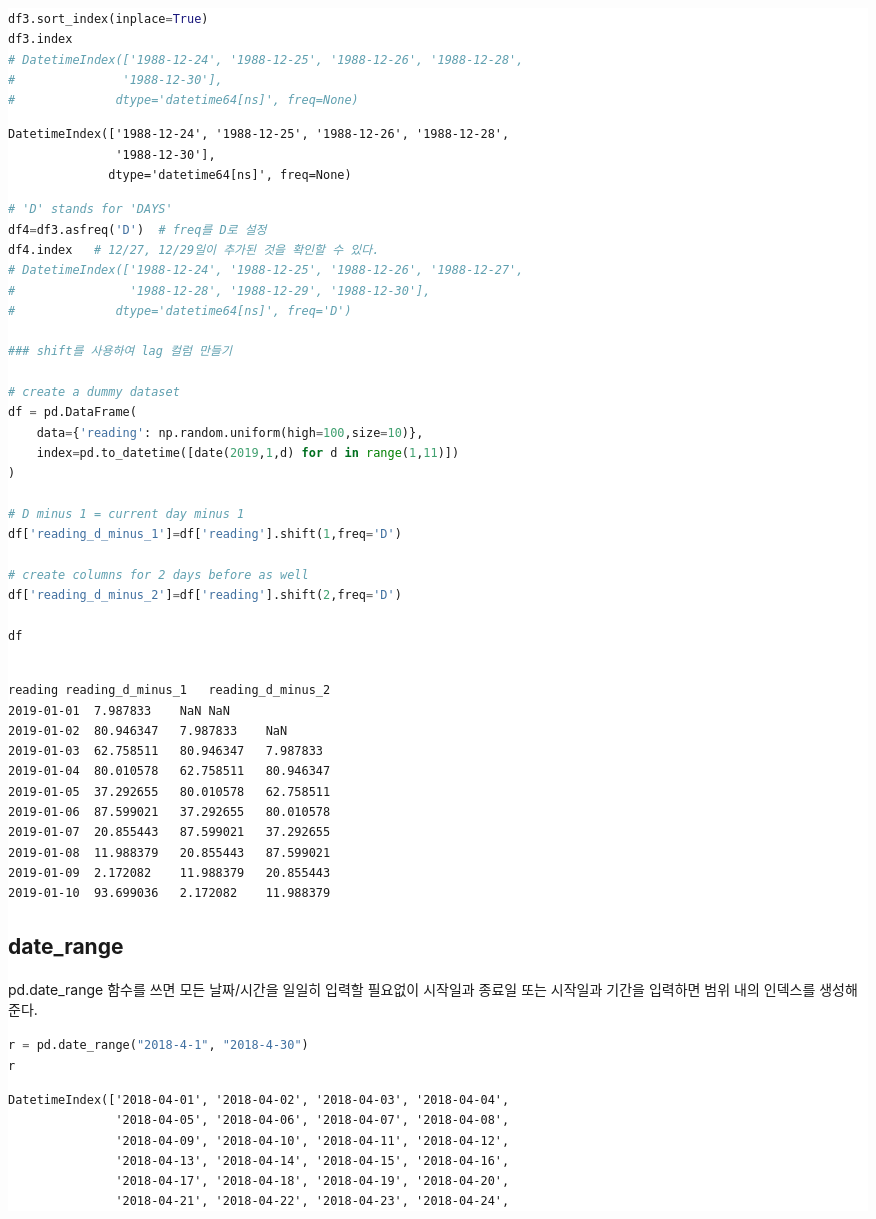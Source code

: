 ```python 
df3.sort_index(inplace=True)
df3.index
# DatetimeIndex(['1988-12-24', '1988-12-25', '1988-12-26', '1988-12-28',
#               '1988-12-30'],
#              dtype='datetime64[ns]', freq=None)
```
```
DatetimeIndex(['1988-12-24', '1988-12-25', '1988-12-26', '1988-12-28',
               '1988-12-30'],
              dtype='datetime64[ns]', freq=None)
```
           

```python 
# 'D' stands for 'DAYS'
df4=df3.asfreq('D')  # freq를 D로 설정 
df4.index   # 12/27, 12/29일이 추가된 것을 확인할 수 있다. 
# DatetimeIndex(['1988-12-24', '1988-12-25', '1988-12-26', '1988-12-27',
#                '1988-12-28', '1988-12-29', '1988-12-30'],
#              dtype='datetime64[ns]', freq='D')

### shift를 사용하여 lag 컬럼 만들기

# create a dummy dataset
df = pd.DataFrame(
    data={'reading': np.random.uniform(high=100,size=10)},
    index=pd.to_datetime([date(2019,1,d) for d in range(1,11)])
)

# D minus 1 = current day minus 1
df['reading_d_minus_1']=df['reading'].shift(1,freq='D')

# create columns for 2 days before as well
df['reading_d_minus_2']=df['reading'].shift(2,freq='D')

df
```
```

reading	reading_d_minus_1	reading_d_minus_2
2019-01-01	7.987833	NaN	NaN
2019-01-02	80.946347	7.987833	NaN
2019-01-03	62.758511	80.946347	7.987833
2019-01-04	80.010578	62.758511	80.946347
2019-01-05	37.292655	80.010578	62.758511
2019-01-06	87.599021	37.292655	80.010578
2019-01-07	20.855443	87.599021	37.292655
2019-01-08	11.988379	20.855443	87.599021
2019-01-09	2.172082	11.988379	20.855443
2019-01-10	93.699036	2.172082	11.988379
```

## date_range
pd.date_range 함수를 쓰면 모든 날짜/시간을 일일히 입력할 필요없이 시작일과 종료일 또는 시작일과 기간을 입력하면 범위 내의 인덱스를 생성해 준다.
```python 
r = pd.date_range("2018-4-1", "2018-4-30")
r
```
```
DatetimeIndex(['2018-04-01', '2018-04-02', '2018-04-03', '2018-04-04',
               '2018-04-05', '2018-04-06', '2018-04-07', '2018-04-08',
               '2018-04-09', '2018-04-10', '2018-04-11', '2018-04-12',
               '2018-04-13', '2018-04-14', '2018-04-15', '2018-04-16',
               '2018-04-17', '2018-04-18', '2018-04-19', '2018-04-20',
               '2018-04-21', '2018-04-22', '2018-04-23', '2018-04-24',
```